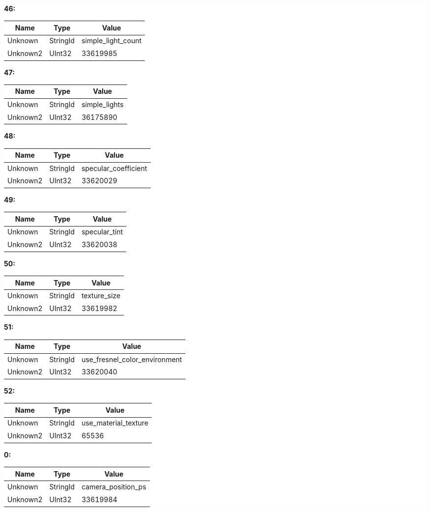 
**46:**

Name	| Type	| Value
---	|---	|---	|
Unknown	|StringId	|simple_light_count
Unknown2	|UInt32	|33619985


**47:**

Name	| Type	| Value
---	|---	|---	|
Unknown	|StringId	|simple_lights
Unknown2	|UInt32	|36175890


**48:**

Name	| Type	| Value
---	|---	|---	|
Unknown	|StringId	|specular_coefficient
Unknown2	|UInt32	|33620029


**49:**

Name	| Type	| Value
---	|---	|---	|
Unknown	|StringId	|specular_tint
Unknown2	|UInt32	|33620038


**50:**

Name	| Type	| Value
---	|---	|---	|
Unknown	|StringId	|texture_size
Unknown2	|UInt32	|33619982


**51:**

Name	| Type	| Value
---	|---	|---	|
Unknown	|StringId	|use_fresnel_color_environment
Unknown2	|UInt32	|33620040


**52:**

Name	| Type	| Value
---	|---	|---	|
Unknown	|StringId	|use_material_texture
Unknown2	|UInt32	|65536


**0:**

Name	| Type	| Value
---	|---	|---	|
Unknown	|StringId	|camera_position_ps
Unknown2	|UInt32	|33619984
